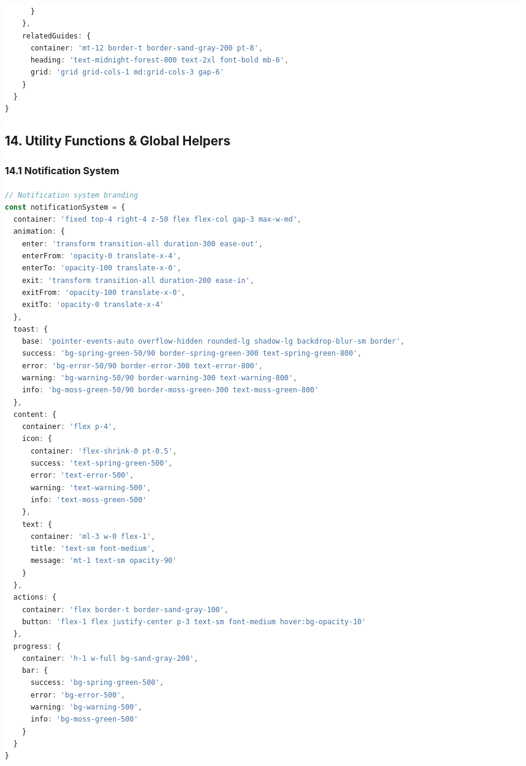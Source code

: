 ```typescript
      }
    },
    relatedGuides: {
      container: 'mt-12 border-t border-sand-gray-200 pt-8',
      heading: 'text-midnight-forest-800 text-2xl font-bold mb-6',
      grid: 'grid grid-cols-1 md:grid-cols-3 gap-6'
    }
  }
}
```

## 14. Utility Functions & Global Helpers

### 14.1 Notification System

```typescript
// Notification system branding
const notificationSystem = {
  container: 'fixed top-4 right-4 z-50 flex flex-col gap-3 max-w-md',
  animation: {
    enter: 'transform transition-all duration-300 ease-out',
    enterFrom: 'opacity-0 translate-x-4',
    enterTo: 'opacity-100 translate-x-0',
    exit: 'transform transition-all duration-200 ease-in',
    exitFrom: 'opacity-100 translate-x-0',
    exitTo: 'opacity-0 translate-x-4'
  },
  toast: {
    base: 'pointer-events-auto overflow-hidden rounded-lg shadow-lg backdrop-blur-sm border',
    success: 'bg-spring-green-50/90 border-spring-green-300 text-spring-green-800',
    error: 'bg-error-50/90 border-error-300 text-error-800',
    warning: 'bg-warning-50/90 border-warning-300 text-warning-800',
    info: 'bg-moss-green-50/90 border-moss-green-300 text-moss-green-800'
  },
  content: {
    container: 'flex p-4',
    icon: {
      container: 'flex-shrink-0 pt-0.5',
      success: 'text-spring-green-500',
      error: 'text-error-500',
      warning: 'text-warning-500',
      info: 'text-moss-green-500'
    },
    text: {
      container: 'ml-3 w-0 flex-1',
      title: 'text-sm font-medium',
      message: 'mt-1 text-sm opacity-90'
    }
  },
  actions: {
    container: 'flex border-t border-sand-gray-100',
    button: 'flex-1 flex justify-center p-3 text-sm font-medium hover:bg-opacity-10'
  },
  progress: {
    container: 'h-1 w-full bg-sand-gray-200',
    bar: {
      success: 'bg-spring-green-500',
      error: 'bg-error-500',
      warning: 'bg-warning-500',
      info: 'bg-moss-green-500'
    }
  }
}
```